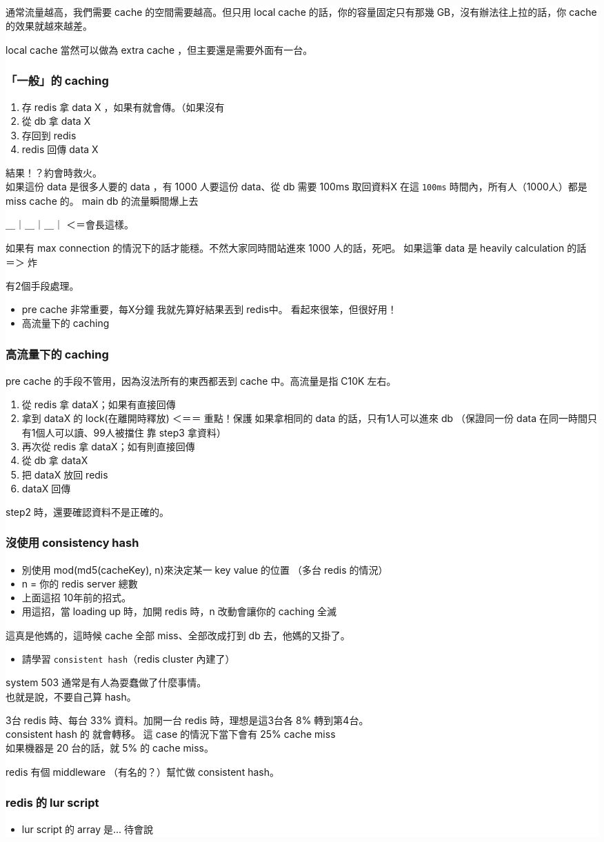  通常流量越高，我們需要 cache 的空間需要越高。但只用 local cache 的話，你的容量固定只有那幾 GB，沒有辦法往上拉的話，你 cache 的效果就越來越差。

 local cache 當然可以做為 extra cache ，但主要還是需要外面有一台。

### 「一般」的 caching
1. 存 redis 拿 data X ，如果有就會傳。（如果沒有
2. 從 db 拿 data X
3. 存回到 redis
4. redis 回傳 data X

結果！？約會時救火。  
如果這份 data 是很多人要的 data ，有 1000 人要這份 data、從 db 需要 100ms 取回資料X
在這 `100ms` 時間內，所有人（1000人）都是 miss cache 的。 main db 的流量瞬間爆上去

＿｜＿｜＿｜ ＜＝會長這樣。

如果有 max connection 的情況下的話才能穩。不然大家同時間站進來 1000 人的話，死吧。
如果這筆 data 是 heavily calculation 的話 ＝＞ 炸

有2個手段處理。
 - pre cache 非常重要，每X分鐘 我就先算好結果丟到 redis中。 看起來很笨，但很好用！
 - 高流量下的 caching

### 高流量下的 caching
 pre cache 的手段不管用，因為沒法所有的東西都丟到 cache 中。高流量是指 C10K 左右。
 1. 從 redis 拿 dataX；如果有直接回傳
 2. 拿到 dataX 的 lock(在離開時釋放)  ＜＝＝ 重點！保護 如果拿相同的 data 的話，只有1人可以進來 db （保證同一份 data 在同一時間只有1個人可以讀、99人被擋住 靠 step3 拿資料）
 3. 再次從 redis 拿 dataX；如有則直接回傳
 4. 從 db 拿 dataX
 5. 把 dataX 放回 redis
 6. dataX 回傳

 step2 時，還要確認資料不是正確的。  

### 沒使用 consistency hash
 - 別使用 mod(md5(cacheKey), n)來決定某一 key value 的位置 （多台 redis 的情況）
 - n = 你的 redis server 總數
 - 上面這招 10年前的招式。
 - 用這招，當 loading up 時，加開 redis 時，n 改動會讓你的 caching 全滅

這真是他媽的，這時候 cache 全部 miss、全部改成打到 db 去，他媽的又掛了。  

 - 請學習 `consistent hash`（redis cluster 內建了）  

system 503 通常是有人為耍蠢做了什麼事情。  
也就是說，不要自己算 hash。  

3台 redis 時、每台 33% 資料。加開一台 redis 時，理想是這3台各 8% 轉到第4台。  
consistent hash 的 就會轉移。 這 case 的情況下當下會有 25% cache miss  
如果機器是 20 台的話，就 5% 的 cache miss。  

redis 有個 middleware （有名的？）幫忙做 consistent hash。

### redis 的 lur script
 - lur script 的 array 是...  待會說
